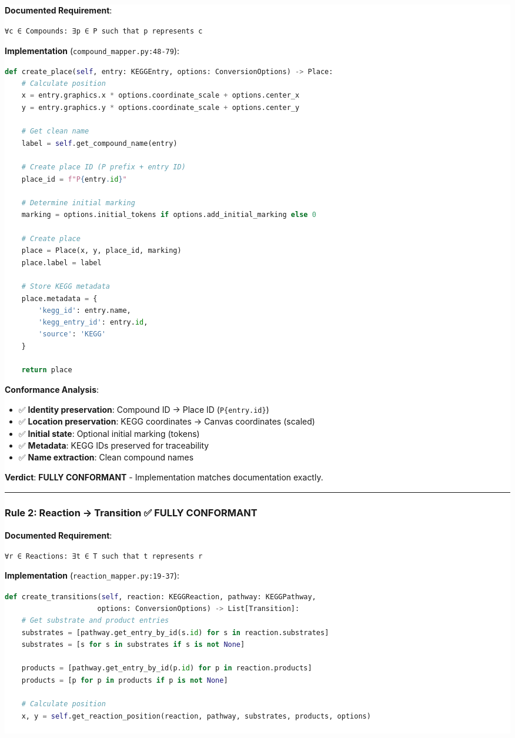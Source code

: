 **Documented Requirement**:
```python
∀c ∈ Compounds: ∃p ∈ P such that p represents c
```

**Implementation** (`compound_mapper.py:48-79`):
```python
def create_place(self, entry: KEGGEntry, options: ConversionOptions) -> Place:
    # Calculate position
    x = entry.graphics.x * options.coordinate_scale + options.center_x
    y = entry.graphics.y * options.coordinate_scale + options.center_y
    
    # Get clean name
    label = self.get_compound_name(entry)
    
    # Create place ID (P prefix + entry ID)
    place_id = f"P{entry.id}"
    
    # Determine initial marking
    marking = options.initial_tokens if options.add_initial_marking else 0
    
    # Create place
    place = Place(x, y, place_id, marking)
    place.label = label
    
    # Store KEGG metadata
    place.metadata = {
        'kegg_id': entry.name,
        'kegg_entry_id': entry.id,
        'source': 'KEGG'
    }
    
    return place
```

**Conformance Analysis**:
- ✅ **Identity preservation**: Compound ID → Place ID (`P{entry.id}`)
- ✅ **Location preservation**: KEGG coordinates → Canvas coordinates (scaled)
- ✅ **Initial state**: Optional initial marking (tokens)
- ✅ **Metadata**: KEGG IDs preserved for traceability
- ✅ **Name extraction**: Clean compound names

**Verdict**: **FULLY CONFORMANT** - Implementation matches documentation exactly.

---

### Rule 2: Reaction → Transition ✅ FULLY CONFORMANT

**Documented Requirement**:
```python
∀r ∈ Reactions: ∃t ∈ T such that t represents r
```

**Implementation** (`reaction_mapper.py:19-37`):
```python
def create_transitions(self, reaction: KEGGReaction, pathway: KEGGPathway,
                      options: ConversionOptions) -> List[Transition]:
    # Get substrate and product entries
    substrates = [pathway.get_entry_by_id(s.id) for s in reaction.substrates]
    substrates = [s for s in substrates if s is not None]
    
    products = [pathway.get_entry_by_id(p.id) for p in reaction.products]
    products = [p for p in products if p is not None]
    
    # Calculate position
    x, y = self.get_reaction_position(reaction, pathway, substrates, products, options)
    
```